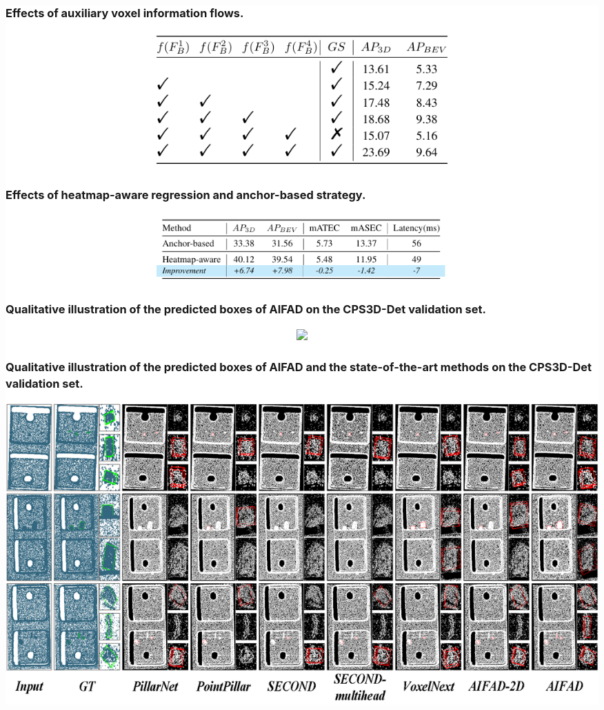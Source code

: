 
### Effects of auxiliary voxel information flows.
<p align="center"> <img src="docs/table3.PNG" width="50%"> </p>


### Effects of heatmap-aware regression and anchor-based strategy.
<p align="center"> <img src="docs/table4.PNG" width="50%"> </p>


### Qualitative illustration of the predicted boxes of AIFAD on the CPS3D-Det validation set.
<p align="center"> <img src="docs/resultVisual.png" width="50%"> </p>


### Qualitative illustration of the predicted boxes of AIFAD and the state-of-the-art methods on the CPS3D-Det validation set.
<p align="center"> <img src="docs/multiModel.png" width="100%"> </p>
